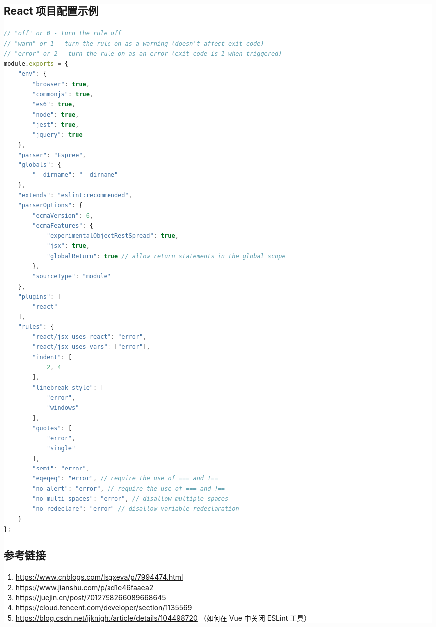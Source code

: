 ## React 项目配置示例

```javascript
// "off" or 0 - turn the rule off
// "warn" or 1 - turn the rule on as a warning (doesn't affect exit code)
// "error" or 2 - turn the rule on as an error (exit code is 1 when triggered)
module.exports = {
    "env": {
        "browser": true,
        "commonjs": true,
        "es6": true,
        "node": true,
        "jest": true,
        "jquery": true
    },
    "parser": "Espree",
    "globals": {
        "__dirname": "__dirname"
    },
    "extends": "eslint:recommended",
    "parserOptions": {
        "ecmaVersion": 6,
        "ecmaFeatures": {
            "experimentalObjectRestSpread": true,
            "jsx": true,
            "globalReturn": true // allow return statements in the global scope
        },
        "sourceType": "module"
    },
    "plugins": [
        "react"
    ],
    "rules": {
        "react/jsx-uses-react": "error",
        "react/jsx-uses-vars": ["error"],
        "indent": [
            2, 4
        ],
        "linebreak-style": [
            "error",
            "windows"
        ],
        "quotes": [
            "error",
            "single"
        ],
        "semi": "error",
        "eqeqeq": "error", // require the use of === and !==
        "no-alert": "error", // require the use of === and !==
        "no-multi-spaces": "error", // disallow multiple spaces
        "no-redeclare": "error" // disallow variable redeclaration
    }
};
```

## 参考链接

1. https://www.cnblogs.com/lsgxeva/p/7994474.html
2. https://www.jianshu.com/p/ad1e46faaea2
3. https://juejin.cn/post/7012798266089668645
4. https://cloud.tencent.com/developer/section/1135569
5. https://blog.csdn.net/jjknight/article/details/104498720 （如何在 Vue 中关闭 ESLint 工具）
